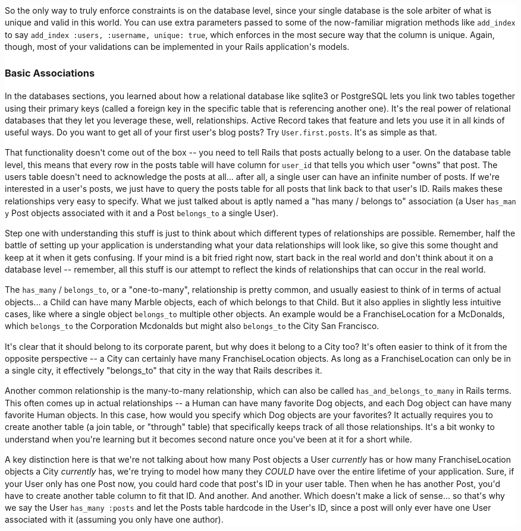 So the only way to truly enforce constraints is on the database level, since your single database is the sole arbiter of what is unique and valid in this world.  You can use extra parameters passed to some of the now-familiar migration methods like `add_index` to say `add_index :users, :username, unique: true`, which enforces in the most secure way that the column is unique.  Again, though, most of your validations can be implemented in your Rails application's models.

### Basic Associations

In the databases sections, you learned about how a relational database like sqlite3 or PostgreSQL lets you link two tables together using their primary keys (called a foreign key in the specific table that is referencing another one).  It's the real power of relational databases that they let you leverage these, well, relationships.  Active Record takes that feature and lets you use it in all kinds of useful ways.  Do you want to get all of your first user's blog posts? Try `User.first.posts`.  It's as simple as that.

That functionality doesn't come out of the box -- you need to tell Rails that posts actually belong to a user.  On the database table level, this means that every row in the posts table will have column for `user_id` that tells you which user "owns" that post.  The users table doesn't need to acknowledge the posts at all... after all, a single user can have an infinite number of posts.  If we're interested in a user's posts, we just have to query the posts table for all posts that link back to that user's ID.  Rails makes these relationships very easy to specify.  What we just talked about is aptly named a "has many / belongs to" association (a User `has_many` Post objects associated with it and a Post `belongs_to` a single User).

Step one with understanding this stuff is just to think about which different types of relationships are possible.  Remember, half the battle of setting up your application is understanding what your data relationships will look like, so give this some thought and keep at it when it gets confusing.  If your mind is a bit fried right now, start back in the real world and don't think about it on a database level -- remember, all this stuff is our attempt to reflect the kinds of relationships that can occur in the real world.

The `has_many` / `belongs_to`, or a "one-to-many", relationship is pretty common, and usually easiest to think of in terms of actual objects... a Child can have many Marble objects, each of which belongs to that Child.  But it also applies in slightly less intuitive cases, like where a single object `belongs_to` multiple other objects.  An example would be a FranchiseLocation for a McDonalds, which `belongs_to` the Corporation Mcdonalds but might also `belongs_to` the City San Francisco.  

It's clear that it should belong to its corporate parent, but why does it belong to a City too?  It's often easier to think of it from the opposite perspective -- a City can certainly have many FranchiseLocation objects.  As long as a FranchiseLocation can only be in a single city, it effectively "belongs_to" that city in the way that Rails describes it.  

Another common relationship is the many-to-many relationship, which can also be called `has_and_belongs_to_many` in Rails terms.  This often comes up in actual relationships -- a Human can have many favorite Dog objects, and each Dog object can have many favorite Human objects.  In this case, how would you specify which Dog objects are your favorites?  It actually requires you to create another table (a join table, or "through" table) that specifically keeps track of all those relationships.  It's a bit wonky to understand when you're learning but it becomes second nature once you've been at it for a short while.

A key distinction here is that we're not talking about how many Post objects a User *currently* has or how many FranchiseLocation objects a City *currently* has, we're trying to model how many they *COULD* have over the entire lifetime of your application. Sure, if your User only has one Post now, you could hard code that post's ID in your user table.  Then when he has another Post, you'd have to create another table column to fit that ID.  And another.  And another.  Which doesn't make a lick of sense... so that's why we say the User `has_many :posts` and let the Posts table hardcode in the User's ID, since a post will only ever have one User associated with it (assuming you only have one author).
